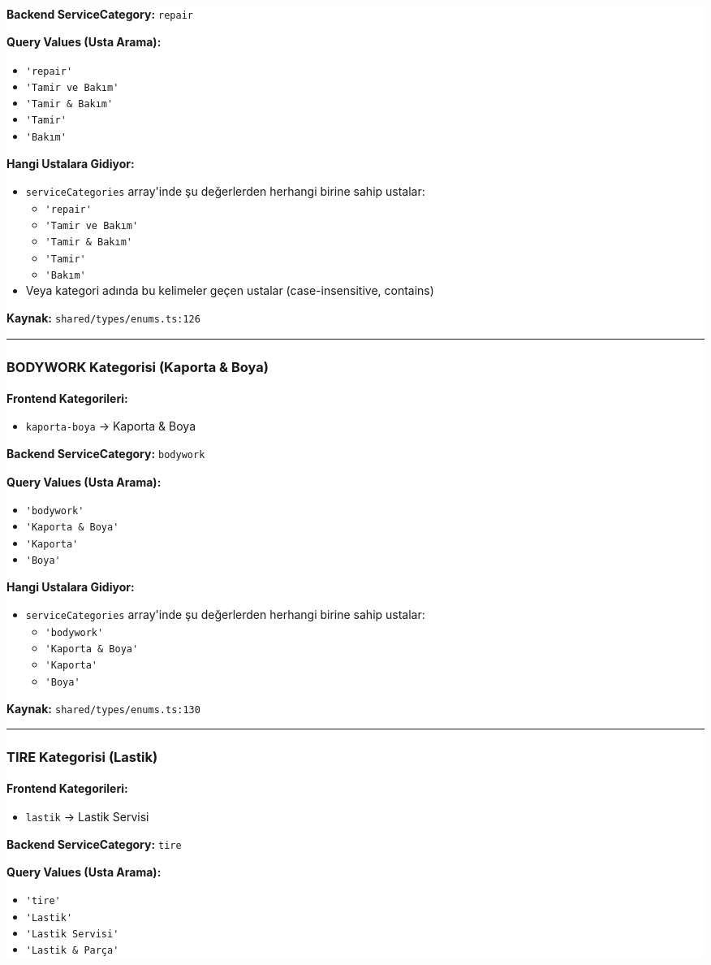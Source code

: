 **Backend ServiceCategory:** `repair`

**Query Values (Usta Arama):**
- `'repair'`
- `'Tamir ve Bakım'`
- `'Tamir & Bakım'`
- `'Tamir'`
- `'Bakım'`

**Hangi Ustalara Gidiyor:**
- `serviceCategories` array'inde şu değerlerden herhangi birine sahip ustalar:
  - `'repair'`
  - `'Tamir ve Bakım'`
  - `'Tamir & Bakım'`
  - `'Tamir'`
  - `'Bakım'`
- Veya kategori adında bu kelimeler geçen ustalar (case-insensitive, contains)

**Kaynak:** `shared/types/enums.ts:126`

---

### BODYWORK Kategorisi (Kaporta & Boya)

**Frontend Kategorileri:**
- `kaporta-boya` → Kaporta & Boya

**Backend ServiceCategory:** `bodywork`

**Query Values (Usta Arama):**
- `'bodywork'`
- `'Kaporta & Boya'`
- `'Kaporta'`
- `'Boya'`

**Hangi Ustalara Gidiyor:**
- `serviceCategories` array'inde şu değerlerden herhangi birine sahip ustalar:
  - `'bodywork'`
  - `'Kaporta & Boya'`
  - `'Kaporta'`
  - `'Boya'`

**Kaynak:** `shared/types/enums.ts:130`

---

### TIRE Kategorisi (Lastik)

**Frontend Kategorileri:**
- `lastik` → Lastik Servisi

**Backend ServiceCategory:** `tire`

**Query Values (Usta Arama):**
- `'tire'`
- `'Lastik'`
- `'Lastik Servisi'`
- `'Lastik & Parça'`
